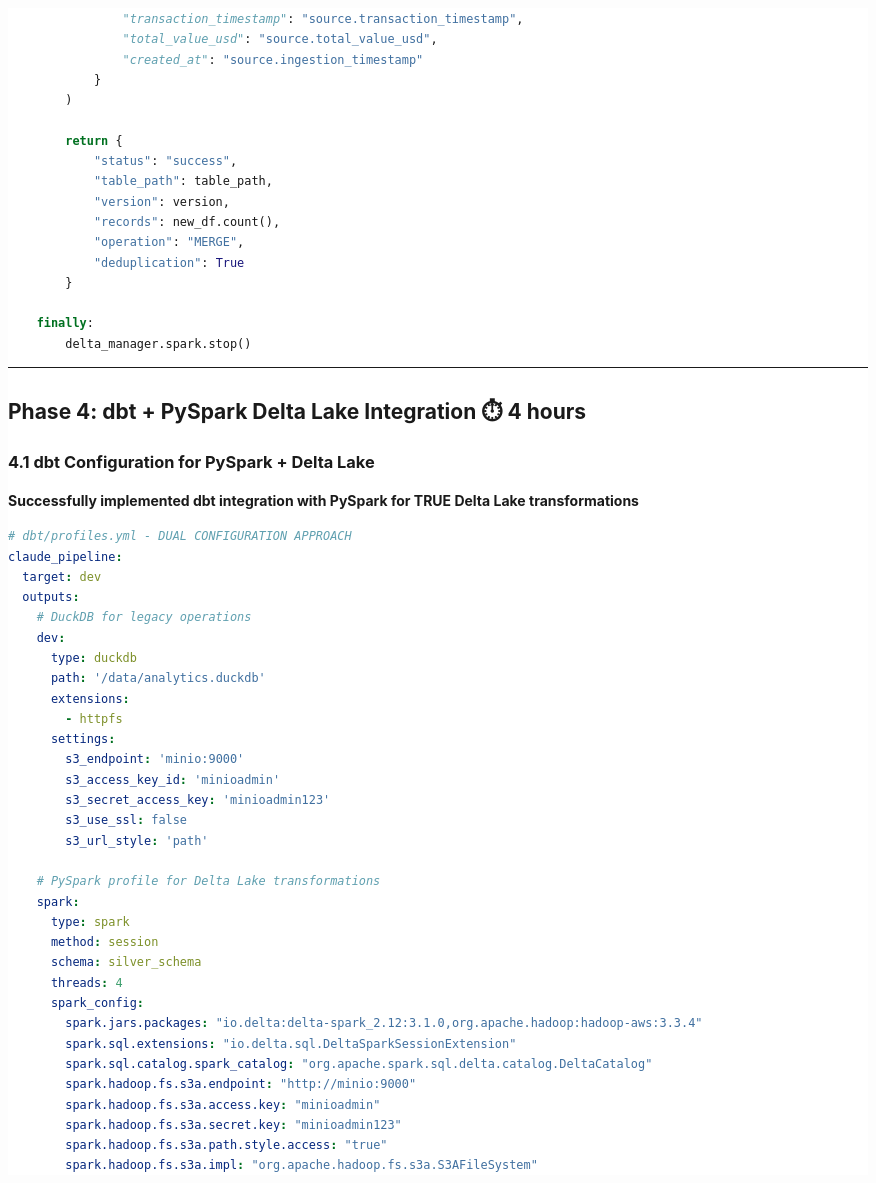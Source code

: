 ```python
                "transaction_timestamp": "source.transaction_timestamp",
                "total_value_usd": "source.total_value_usd",
                "created_at": "source.ingestion_timestamp"
            }
        )
        
        return {
            "status": "success",
            "table_path": table_path,
            "version": version,
            "records": new_df.count(),
            "operation": "MERGE",
            "deduplication": True
        }
        
    finally:
        delta_manager.spark.stop()
```

---

## **Phase 4: dbt + PySpark Delta Lake Integration** ⏱️ 4 hours

### 4.1 dbt Configuration for PySpark + Delta Lake
**Successfully implemented dbt integration with PySpark for TRUE Delta Lake transformations**

```yaml
# dbt/profiles.yml - DUAL CONFIGURATION APPROACH
claude_pipeline:
  target: dev
  outputs:
    # DuckDB for legacy operations
    dev:
      type: duckdb
      path: '/data/analytics.duckdb'
      extensions:
        - httpfs
      settings:
        s3_endpoint: 'minio:9000'
        s3_access_key_id: 'minioadmin'
        s3_secret_access_key: 'minioadmin123'
        s3_use_ssl: false
        s3_url_style: 'path'
    
    # PySpark profile for Delta Lake transformations  
    spark:
      type: spark
      method: session
      schema: silver_schema
      threads: 4
      spark_config:
        spark.jars.packages: "io.delta:delta-spark_2.12:3.1.0,org.apache.hadoop:hadoop-aws:3.3.4"
        spark.sql.extensions: "io.delta.sql.DeltaSparkSessionExtension"
        spark.sql.catalog.spark_catalog: "org.apache.spark.sql.delta.catalog.DeltaCatalog"
        spark.hadoop.fs.s3a.endpoint: "http://minio:9000"
        spark.hadoop.fs.s3a.access.key: "minioadmin"
        spark.hadoop.fs.s3a.secret.key: "minioadmin123"
        spark.hadoop.fs.s3a.path.style.access: "true"
        spark.hadoop.fs.s3a.impl: "org.apache.hadoop.fs.s3a.S3AFileSystem"
```
